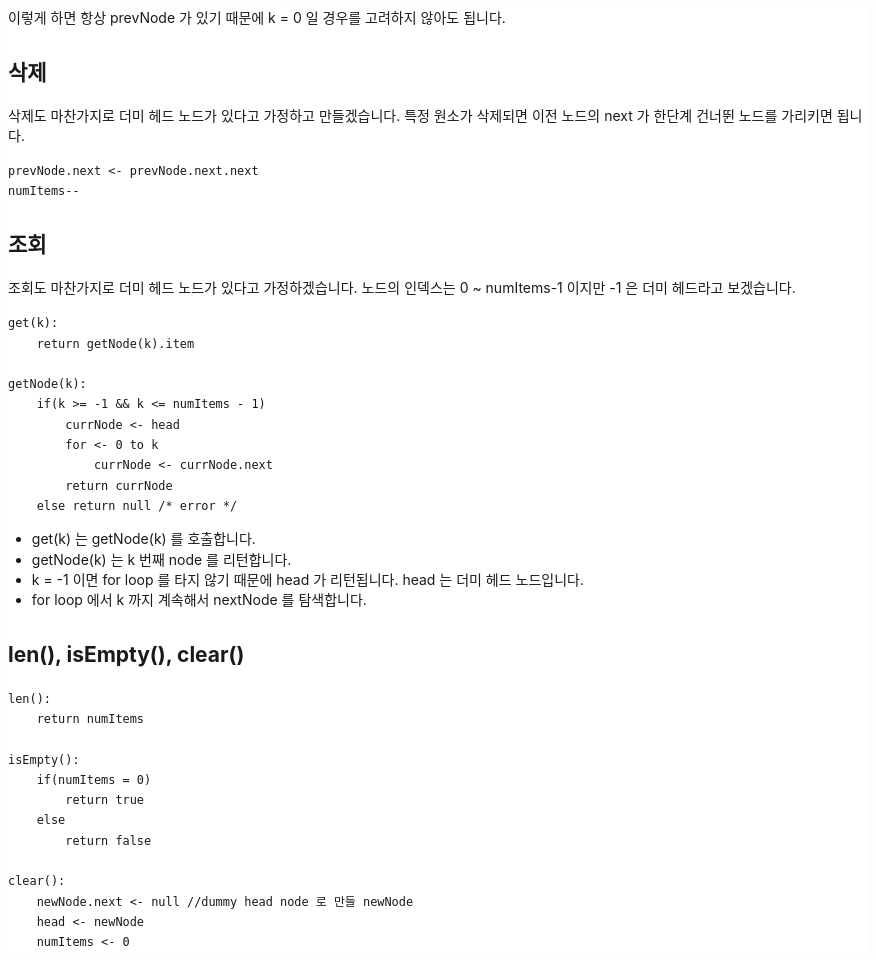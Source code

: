 이렇게 하면 항상 prevNode 가 있기 때문에 k = 0 일 경우를 고려하지 않아도 됩니다.

## 삭제

삭제도 마찬가지로 더미 헤드 노드가 있다고 가정하고 만들겠습니다. 특정 원소가 삭제되면 이전 노드의 next 가 한단계 건너뛴 노드를 가리키면 됩니다.

```
prevNode.next <- prevNode.next.next
numItems--
```



## 조회

조회도 마찬가지로 더미 헤드 노드가 있다고 가정하겠습니다. 노드의 인덱스는 0 ~ numItems-1 이지만 -1 은 더미 헤드라고 보겠습니다.

```
get(k):
	return getNode(k).item
	
getNode(k):
	if(k >= -1 && k <= numItems - 1)
		currNode <- head
		for <- 0 to k
			currNode <- currNode.next
		return currNode
    else return null /* error */
```

- get(k) 는 getNode(k) 를 호출합니다.
- getNode(k) 는 k 번째 node 를 리턴합니다.
- k = -1 이면 for loop 를 타지 않기 때문에 head 가 리턴됩니다. head 는 더미 헤드 노드입니다.
- for loop 에서 k 까지 계속해서 nextNode 를 탐색합니다.

## len(), isEmpty(), clear()

```
len():
	return numItems
	
isEmpty():
	if(numItems = 0)
		return true
    else
    	return false

clear():
	newNode.next <- null //dummy head node 로 만들 newNode
	head <- newNode
	numItems <- 0
```


